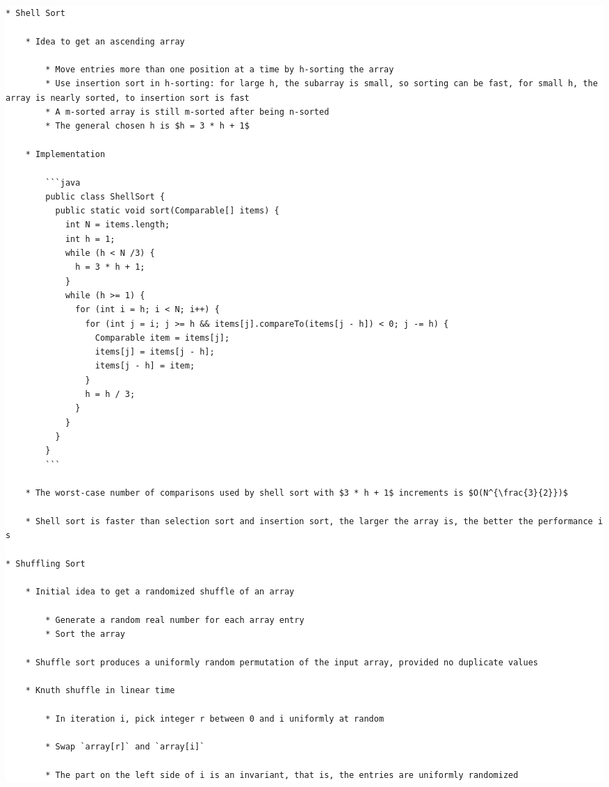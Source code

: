     * Shell Sort

        * Idea to get an ascending array

            * Move entries more than one position at a time by h-sorting the array
            * Use insertion sort in h-sorting: for large h, the subarray is small, so sorting can be fast, for small h, the array is nearly sorted, to insertion sort is fast
            * A m-sorted array is still m-sorted after being n-sorted
            * The general chosen h is $h = 3 * h + 1$

        * Implementation

            ```java
            public class ShellSort {
              public static void sort(Comparable[] items) {
                int N = items.length;
                int h = 1;
                while (h < N /3) {
                  h = 3 * h + 1;
                }
                while (h >= 1) {
                  for (int i = h; i < N; i++) {
                    for (int j = i; j >= h && items[j].compareTo(items[j - h]) < 0; j -= h) {
                      Comparable item = items[j];
                      items[j] = items[j - h];
                      items[j - h] = item;
                    }
                    h = h / 3;
                  }
                }
              }
            }
            ```

        * The worst-case number of comparisons used by shell sort with $3 * h + 1$ increments is $O(N^{\frac{3}{2}})$

        * Shell sort is faster than selection sort and insertion sort, the larger the array is, the better the performance is

    * Shuffling Sort

        * Initial idea to get a randomized shuffle of an array

            * Generate a random real number for each array entry
            * Sort the array

        * Shuffle sort produces a uniformly random permutation of the input array, provided no duplicate values

        * Knuth shuffle in linear time

            * In iteration i, pick integer r between 0 and i uniformly at random

            * Swap `array[r]` and `array[i]`

            * The part on the left side of i is an invariant, that is, the entries are uniformly randomized
